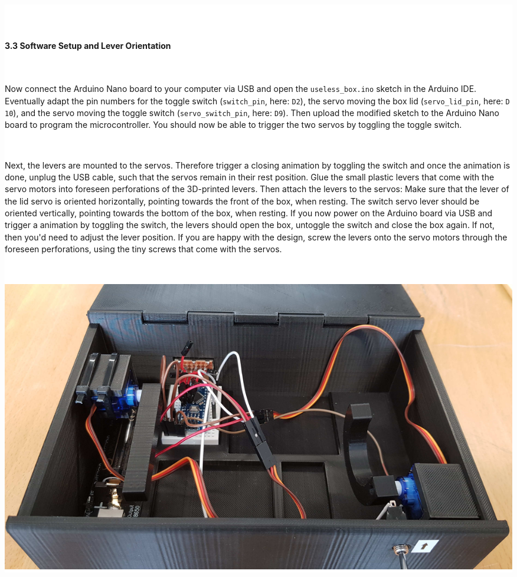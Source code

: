 
<br>
<br>


#### 3.3 Software Setup and Lever Orientation


<br>


Now connect the Arduino Nano board to your computer via USB and open the `useless_box.ino` sketch in the Arduino IDE.
Eventually adapt the pin numbers for the toggle switch (`switch_pin`, here: `D2`), the servo moving the box lid (`servo_lid_pin`, here: `D10`), and the servo moving the toggle switch (`servo_switch_pin`, here: `D9`).
Then upload the modified sketch to the Arduino Nano board to program the microcontroller.
You should now be able to trigger the two servos by toggling the toggle switch.



<br>


Next, the levers are mounted to the servos.
Therefore trigger a closing animation by toggling the switch and once the animation is done, unplug the USB cable, such that the servos remain in their rest position.
Glue the small plastic levers that come with the servo motors into foreseen perforations of the 3D-printed levers.
Then attach the levers to the servos:
Make sure that the lever of the lid servo is oriented horizontally, pointing towards the front of the box, when resting.
The switch servo lever should be oriented vertically, pointing towards the bottom of the box, when resting.
If you now power on the Arduino board via USB and trigger a animation by toggling the switch, the levers should open the box, untoggle the switch and close the box again.
If not, then you'd need to adjust the lever position.
If you are happy with the design, screw the levers onto the servo motors through the foreseen perforations, using the tiny screws that come with the servos.


<br>


![3_3__box_view__crop.jpg](./images/3_3__box_view__crop.jpg)
